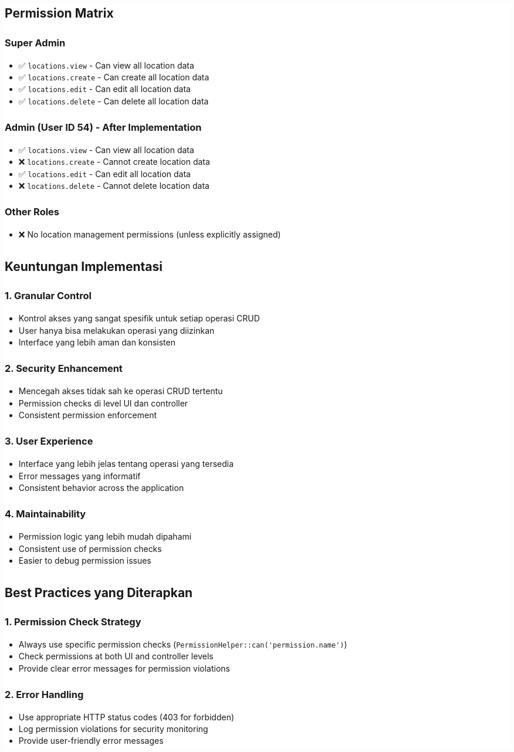 ## Permission Matrix

### **Super Admin**
- ✅ `locations.view` - Can view all location data
- ✅ `locations.create` - Can create all location data
- ✅ `locations.edit` - Can edit all location data
- ✅ `locations.delete` - Can delete all location data

### **Admin (User ID 54) - After Implementation**
- ✅ `locations.view` - Can view all location data
- ❌ `locations.create` - Cannot create location data
- ✅ `locations.edit` - Can edit all location data
- ❌ `locations.delete` - Cannot delete location data

### **Other Roles**
- ❌ No location management permissions (unless explicitly assigned)

## Keuntungan Implementasi

### **1. Granular Control**
- Kontrol akses yang sangat spesifik untuk setiap operasi CRUD
- User hanya bisa melakukan operasi yang diizinkan
- Interface yang lebih aman dan konsisten

### **2. Security Enhancement**
- Mencegah akses tidak sah ke operasi CRUD tertentu
- Permission checks di level UI dan controller
- Consistent permission enforcement

### **3. User Experience**
- Interface yang lebih jelas tentang operasi yang tersedia
- Error messages yang informatif
- Consistent behavior across the application

### **4. Maintainability**
- Permission logic yang lebih mudah dipahami
- Consistent use of permission checks
- Easier to debug permission issues

## Best Practices yang Diterapkan

### **1. Permission Check Strategy**
- Always use specific permission checks (`PermissionHelper::can('permission.name')`)
- Check permissions at both UI and controller levels
- Provide clear error messages for permission violations

### **2. Error Handling**
- Use appropriate HTTP status codes (403 for forbidden)
- Log permission violations for security monitoring
- Provide user-friendly error messages
